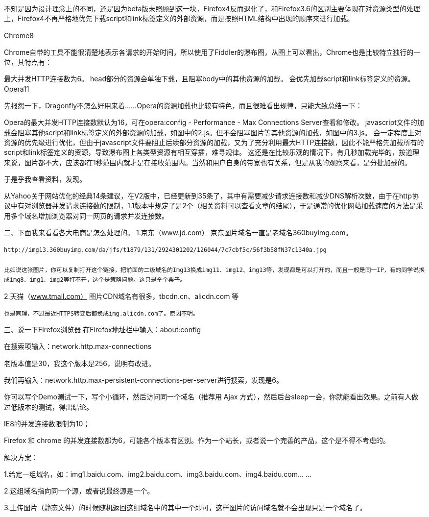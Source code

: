 不知是因为设计理念上的不同，还是因为beta版未照顾到这一块，Firefox4反而退化了，和Firefox3.6的区别主要体现在对资源类型的处理上，Firefox4不再严格地优先下载script和link标签定义的外部资源，而是按照HTML结构中出现的顺序来进行加载。

Chrome8
 
Chrome自带的工具不能很清楚地表示各请求的开始时间，所以使用了Fiddler的瀑布图，从图上可以看出，Chrome也是比较特立独行的一位，其特点有：

最大并发HTTP连接数为6。
head部分的资源会单独下载，且阻塞body中的其他资源的加载。
会优先加载script和link标签定义的资源。
Opera11
 
先报怨一下，Dragonfly不怎么好用来着……Opera的资源加载也比较有特色，而且很难看出规律，只能大致总结一下：

Opera的最大并发HTTP连接数默认为16，可在opera:config - Performance - Max Connections Server查看和修改。
javascript文件的加载会阻塞其他script和link标签定义的外部资源的加载，如图中的2.js。但不会阻塞图片等其他资源的加载，如图中的3.js。
会一定程度上对资源的优先级进行优化，但由于javascript文件要阻止后续部分资源的加载，又为了充分利用最大HTTP连接数，因此不能严格先加载所有的script和link标签定义的资源，导致瀑布图上各类型资源有相互穿插，难寻规律。
这还是在比较乐观的情况下，有几秒加载完毕的，按道理来说，图片都不大，应该都在1秒范围内就才是在接收范围内。当然和用户自身的带宽也有关系，但是从我的观察来看，是分批加载的。

于是乎我查看资料，发现。

从Yahoo关于网站优化的经典14条建议，在V2版中，已经更新到35条了，其中有需要减少请求连接数和减少DNS解析次数，由于在http协议中有对浏览器并发请求连接数的限制，1.1版本中规定了是2个（相关资料可以查看文章的结尾），于是通常的优化网站加载速度的方法是采用多个域名增加浏览器对同一网页的请求并发连接数。

二、下面我来看看各大电商是怎么处理的。
1.京东（www.jd.com）
    京东图片域名一直是老域名360buyimg.com。

    http://img13.360buyimg.com/da/jfs/t1879/131/2924301202/126044/7c7cbf5c/56f3b58fN37c1340a.jpg

    比如说这张图片，你可以复制打开这个链接，把前面的二级域名的Img13换成img11、img12、img13等，发现都是可以打开的，而且一般是同一IP，有的同学说换成img8、img1、img2等打不开，这个是策略问题。这只是举个栗子。

2.天猫（www.tmall.com）
    图片CDN域名有很多，tbcdn.cn、alicdn.com 等

    也是同理，不过最近HTTPS转变后都换成img.alicdn.com了。原因不明。

三、说一下Firefox浏览器
在Firefox地址栏中输入：about:config

在搜索项输入：network.http.max-connections

老版本值是30，我这个版本是256，说明有改进。



我们再输入：network.http.max-persistent-connections-per-server进行搜索，发现是6。



你可以写个Demo测试一下，写个小循环，然后访问同一个域名（推荐用 Ajax  方式），然后后台sleep一会，你就能看出效果。之前有人做过低版本的测试，得出结论。

IE8的并发连接数限制为10；

Firefox    和 chrome  的并发连接数都为6，可能各个版本有区别。作为一个站长，或者说一个完善的产品，这个是不得不考虑的。

解决方案：

1.给定一组域名，如：img1.baidu.com、img2.baidu.com、img3.baidu.com、img4.baidu.com... ... 

2.这组域名指向同一个源，或者说最终源是一个。

3.上传图片（静态文件）的时候随机返回这组域名中的其中一个即可，这样图片的访问域名就不会出现只是一个域名了。